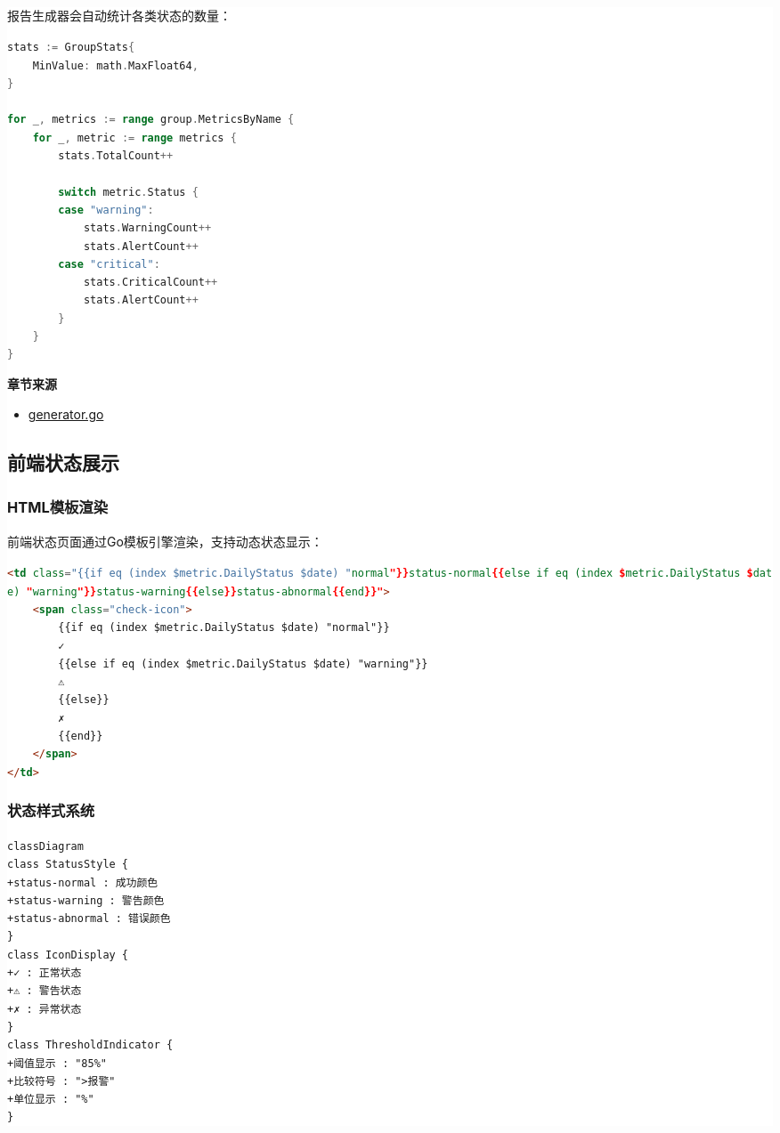 报告生成器会自动统计各类状态的数量：

```go
stats := GroupStats{
    MinValue: math.MaxFloat64,
}

for _, metrics := range group.MetricsByName {
    for _, metric := range metrics {
        stats.TotalCount++
        
        switch metric.Status {
        case "warning":
            stats.WarningCount++
            stats.AlertCount++
        case "critical":
            stats.CriticalCount++
            stats.AlertCount++
        }
    }
}
```

**章节来源**
- [generator.go](file://pkg/report/generator.go#L100-L150)

## 前端状态展示

### HTML模板渲染

前端状态页面通过Go模板引擎渲染，支持动态状态显示：

```html
<td class="{{if eq (index $metric.DailyStatus $date) "normal"}}status-normal{{else if eq (index $metric.DailyStatus $date) "warning"}}status-warning{{else}}status-abnormal{{end}}">
    <span class="check-icon">
        {{if eq (index $metric.DailyStatus $date) "normal"}}
        ✓
        {{else if eq (index $metric.DailyStatus $date) "warning"}}
        ⚠
        {{else}}
        ✗
        {{end}}
    </span>
</td>
```

### 状态样式系统

```mermaid
classDiagram
class StatusStyle {
+status-normal : 成功颜色
+status-warning : 警告颜色
+status-abnormal : 错误颜色
}
class IconDisplay {
+✓ : 正常状态
+⚠ : 警告状态
+✗ : 异常状态
}
class ThresholdIndicator {
+阈值显示 : "85%"
+比较符号 : ">报警"
+单位显示 : "%"
}
```